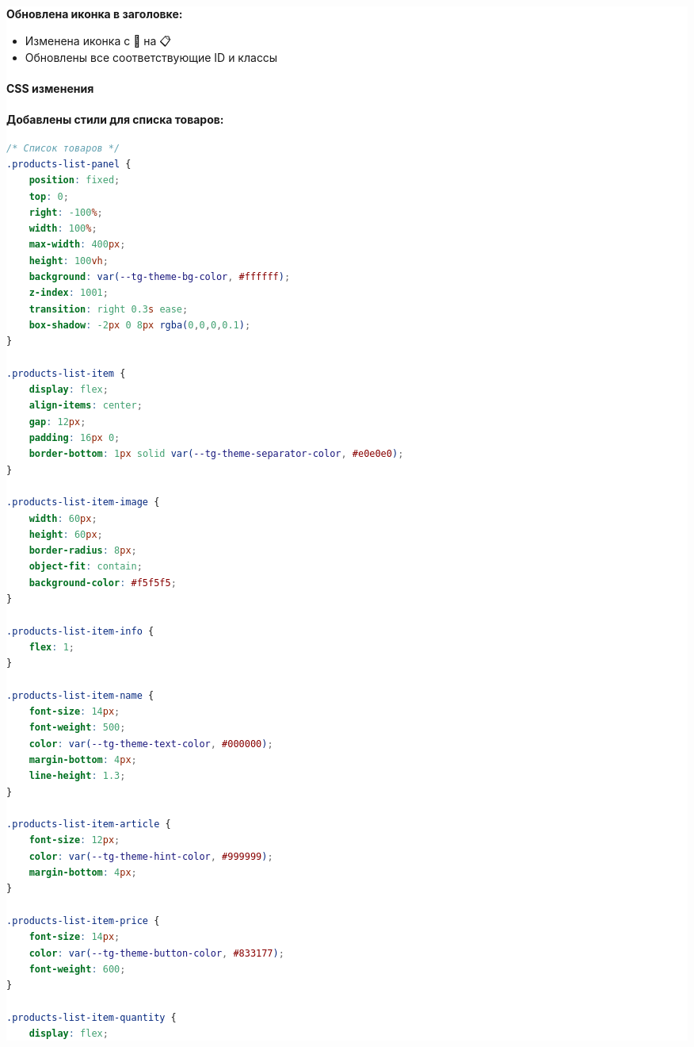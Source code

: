 **Обновлена иконка в заголовке:**
- Изменена иконка с 🛒 на 📋
- Обновлены все соответствующие ID и классы

#### CSS изменения

**Добавлены стили для списка товаров:**
```css
/* Список товаров */
.products-list-panel {
    position: fixed;
    top: 0;
    right: -100%;
    width: 100%;
    max-width: 400px;
    height: 100vh;
    background: var(--tg-theme-bg-color, #ffffff);
    z-index: 1001;
    transition: right 0.3s ease;
    box-shadow: -2px 0 8px rgba(0,0,0,0.1);
}

.products-list-item {
    display: flex;
    align-items: center;
    gap: 12px;
    padding: 16px 0;
    border-bottom: 1px solid var(--tg-theme-separator-color, #e0e0e0);
}

.products-list-item-image {
    width: 60px;
    height: 60px;
    border-radius: 8px;
    object-fit: contain;
    background-color: #f5f5f5;
}

.products-list-item-info {
    flex: 1;
}

.products-list-item-name {
    font-size: 14px;
    font-weight: 500;
    color: var(--tg-theme-text-color, #000000);
    margin-bottom: 4px;
    line-height: 1.3;
}

.products-list-item-article {
    font-size: 12px;
    color: var(--tg-theme-hint-color, #999999);
    margin-bottom: 4px;
}

.products-list-item-price {
    font-size: 14px;
    color: var(--tg-theme-button-color, #833177);
    font-weight: 600;
}

.products-list-item-quantity {
    display: flex;
```